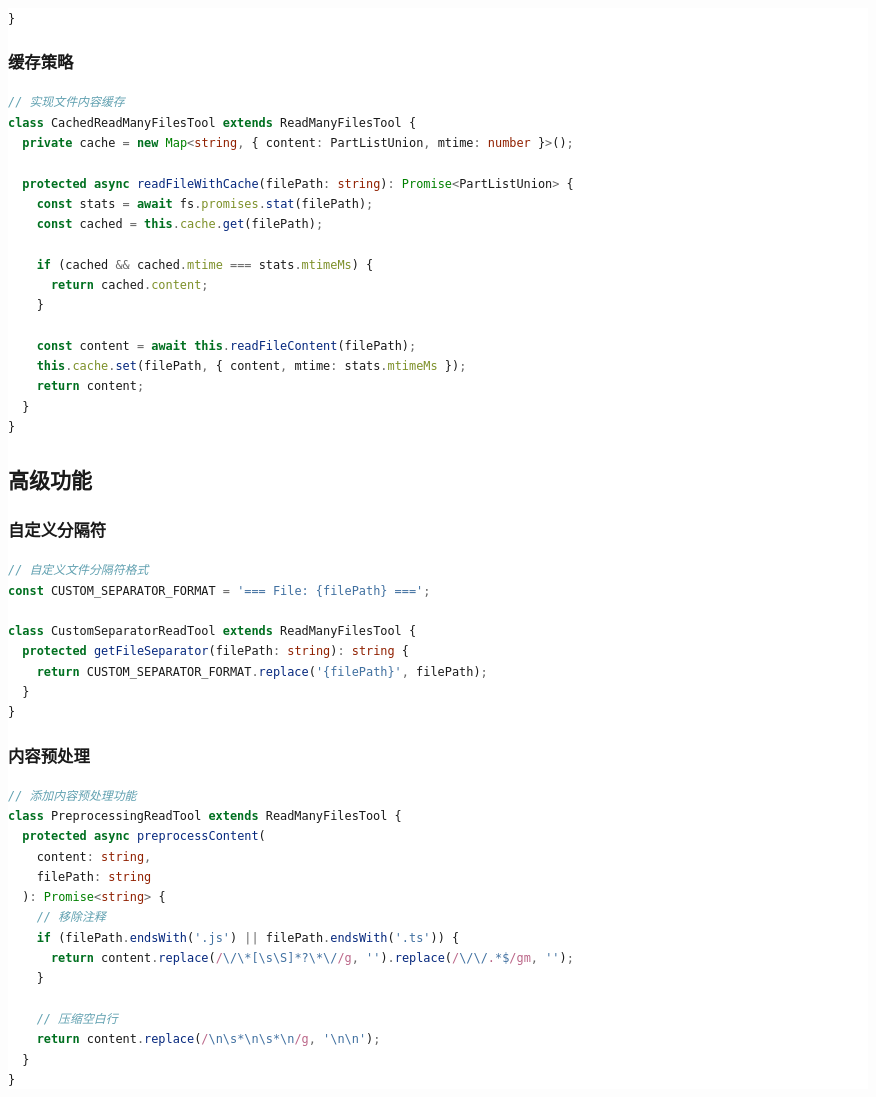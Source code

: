 ```typescript
}
```

### 缓存策略

```typescript
// 实现文件内容缓存
class CachedReadManyFilesTool extends ReadManyFilesTool {
  private cache = new Map<string, { content: PartListUnion, mtime: number }>();
  
  protected async readFileWithCache(filePath: string): Promise<PartListUnion> {
    const stats = await fs.promises.stat(filePath);
    const cached = this.cache.get(filePath);
    
    if (cached && cached.mtime === stats.mtimeMs) {
      return cached.content;
    }
    
    const content = await this.readFileContent(filePath);
    this.cache.set(filePath, { content, mtime: stats.mtimeMs });
    return content;
  }
}
```

## 高级功能

### 自定义分隔符

```typescript
// 自定义文件分隔符格式
const CUSTOM_SEPARATOR_FORMAT = '=== File: {filePath} ===';

class CustomSeparatorReadTool extends ReadManyFilesTool {
  protected getFileSeparator(filePath: string): string {
    return CUSTOM_SEPARATOR_FORMAT.replace('{filePath}', filePath);
  }
}
```

### 内容预处理

```typescript
// 添加内容预处理功能
class PreprocessingReadTool extends ReadManyFilesTool {
  protected async preprocessContent(
    content: string, 
    filePath: string
  ): Promise<string> {
    // 移除注释
    if (filePath.endsWith('.js') || filePath.endsWith('.ts')) {
      return content.replace(/\/\*[\s\S]*?\*\//g, '').replace(/\/\/.*$/gm, '');
    }
    
    // 压缩空白行
    return content.replace(/\n\s*\n\s*\n/g, '\n\n');
  }
}
```
